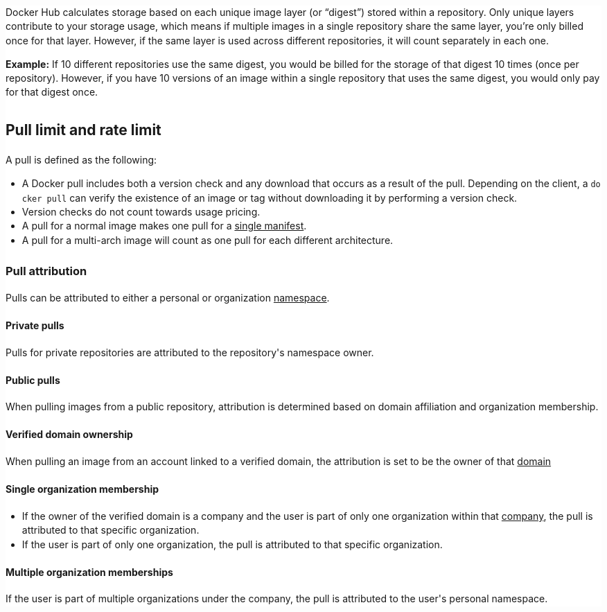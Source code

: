 Docker Hub calculates storage based on each unique image layer (or “digest”) stored within a repository. Only unique layers contribute to your storage usage, which means if multiple images in a single repository share the same layer, you’re only billed once for that layer. However, if the same layer is used across different repositories, it will count separately in each one.

**Example:** If 10 different repositories use the same digest, you would be billed for the storage of that digest 10 times (once per repository). However, if you have 10 versions of an image within a single repository that uses the same digest, you would only pay for that digest once.

## Pull limit and rate limit

A pull is defined as the following:

 - A Docker pull includes both a version check and any download that
   occurs as a result of the pull. Depending on the client, a `docker pull` can
   verify the existence of an image or tag without downloading it by performing
   a version check.
 - Version checks do not count towards usage pricing.
 - A pull for a normal image makes one pull for a [single
   manifest](https://github.com/opencontainers/image-spec/blob/main/manifest.md).
 - A pull for a multi-arch image will count as one pull for each
   different architecture.

### Pull attribution

Pulls can be attributed to either a personal or organization [namespace](https://docs.docker.com/contribute/style/terminology/#namespace).

#### Private pulls

Pulls for private repositories are attributed to the repository's namespace owner.

#### Public pulls

When pulling images from a public repository, attribution is determined based on domain affiliation and organization membership.

#### Verified domain ownership

When pulling an image from an account linked to a verified domain, the attribution is set to be the owner of that [domain](https://docs.docker.com/security/faqs/single-sign-on/domain-faqs/)

#### Single organization membership

- If the owner of the verified domain is a company and the user is part of only one organization within that [company](https://docs.docker.com/admin/faqs/company-faqs/#what-features-are-supported-at-the-company-level), the pull is attributed to that specific organization.
- If the user is part of only one organization, the pull is attributed to that specific organization.

#### Multiple organization memberships

If the user is part of multiple organizations under the company, the pull is attributed to the user's personal namespace.

